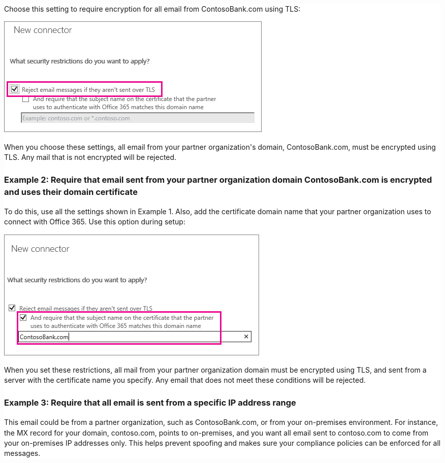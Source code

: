 Choose this setting to require encryption for all email from ContosoBank.com using TLS:
  
![Choose TLS to encrypt email from partner organization](../../media/0de0e09c-8420-419f-87fc-cf66f10098ec.png)
  
When you choose these settings, all email from your partner organization's domain, ContosoBank.com, must be encrypted using TLS. Any mail that is not encrypted will be rejected.
  
### Example 2: Require that email sent from your partner organization domain ContosoBank.com is encrypted and uses their domain certificate
<a name="example1"> </a>

To do this, use all the settings shown in Example 1. Also, add the certificate domain name that your partner organization uses to connect with Office 365. Use this option during setup:
  
![Enter your partner organization certificate name](../../media/46229d66-dcfd-4e3d-bc12-9f53a5572f81.png)
  
When you set these restrictions, all mail from your partner organization domain must be encrypted using TLS, and sent from a server with the certificate name you specify. Any email that does not meet these conditions will be rejected.
  
### Example 3: Require that all email is sent from a specific IP address range
<a name="Example3"> </a>

This email could be from a partner organization, such as ContosoBank.com, or from your on-premises environment. For instance, the MX record for your domain, contoso.com, points to on-premises, and you want all email sent to contoso.com to come from your on-premises IP addresses only. This helps prevent spoofing and makes sure your compliance policies can be enforced for all messages.
  
